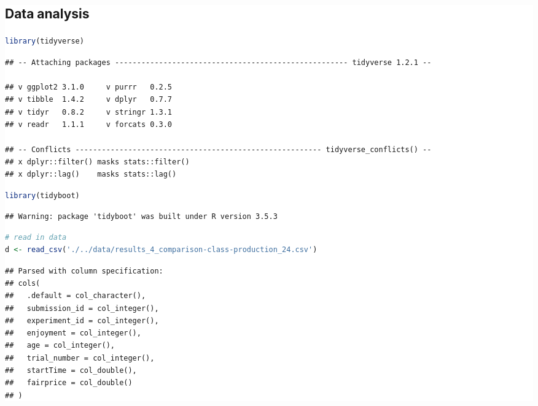 Data analysis
-------------

``` r
library(tidyverse)
```

    ## -- Attaching packages ----------------------------------------------------- tidyverse 1.2.1 --

    ## v ggplot2 3.1.0     v purrr   0.2.5
    ## v tibble  1.4.2     v dplyr   0.7.7
    ## v tidyr   0.8.2     v stringr 1.3.1
    ## v readr   1.1.1     v forcats 0.3.0

    ## -- Conflicts -------------------------------------------------------- tidyverse_conflicts() --
    ## x dplyr::filter() masks stats::filter()
    ## x dplyr::lag()    masks stats::lag()

``` r
library(tidyboot)
```

    ## Warning: package 'tidyboot' was built under R version 3.5.3

``` r
# read in data
d <- read_csv('./../data/results_4_comparison-class-production_24.csv')
```

    ## Parsed with column specification:
    ## cols(
    ##   .default = col_character(),
    ##   submission_id = col_integer(),
    ##   experiment_id = col_integer(),
    ##   enjoyment = col_integer(),
    ##   age = col_integer(),
    ##   trial_number = col_integer(),
    ##   startTime = col_double(),
    ##   fairprice = col_double()
    ## )
